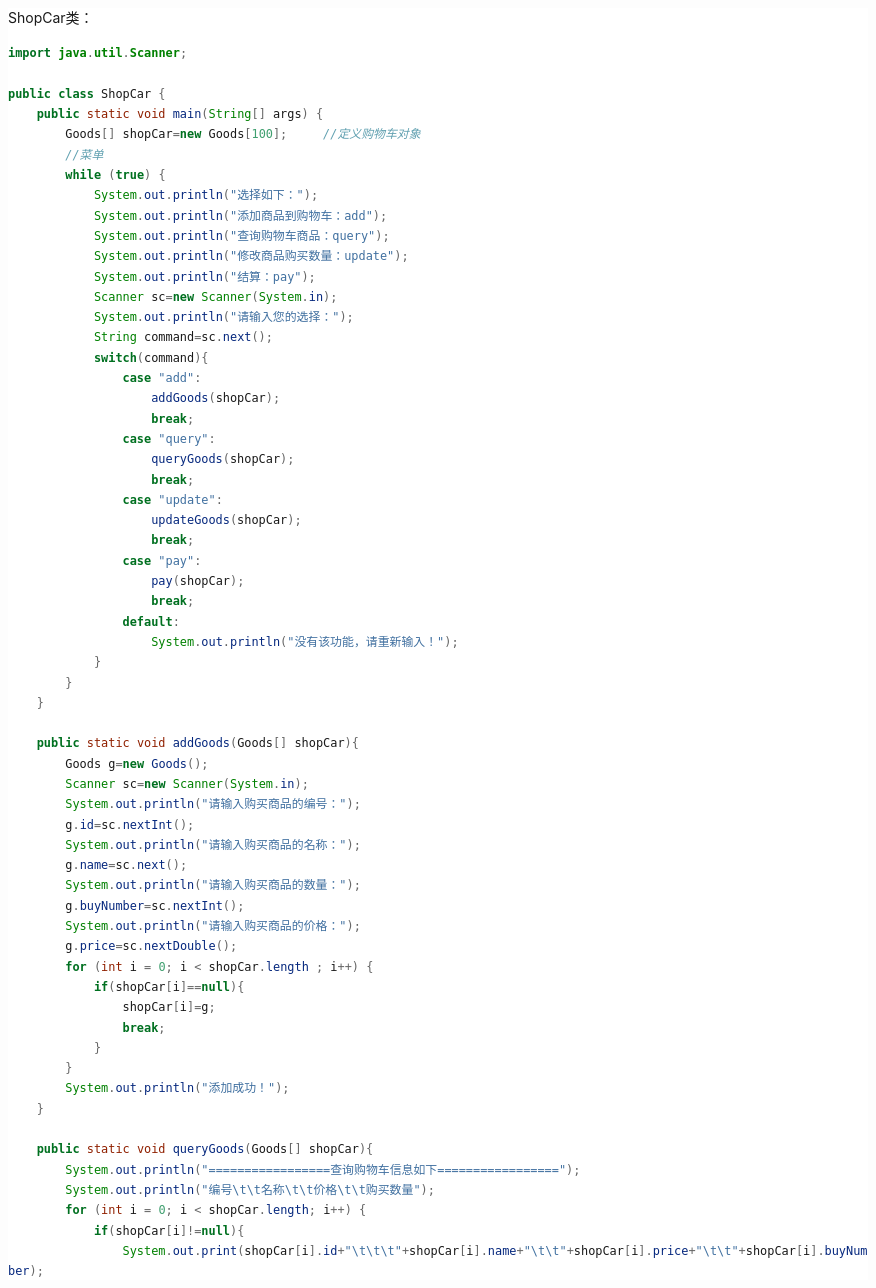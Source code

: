 ShopCar类：

```java
import java.util.Scanner;

public class ShopCar {
    public static void main(String[] args) {
        Goods[] shopCar=new Goods[100];     //定义购物车对象
        //菜单
        while (true) {
            System.out.println("选择如下：");
            System.out.println("添加商品到购物车：add");
            System.out.println("查询购物车商品：query");
            System.out.println("修改商品购买数量：update");
            System.out.println("结算：pay");
            Scanner sc=new Scanner(System.in);
            System.out.println("请输入您的选择：");
            String command=sc.next();
            switch(command){
                case "add":
                    addGoods(shopCar);
                    break;
                case "query":
                    queryGoods(shopCar);
                    break;
                case "update":
                    updateGoods(shopCar);
                    break;
                case "pay":
                    pay(shopCar);
                    break;
                default:
                    System.out.println("没有该功能，请重新输入！");
            }
        }
    }

    public static void addGoods(Goods[] shopCar){
        Goods g=new Goods();
        Scanner sc=new Scanner(System.in);
        System.out.println("请输入购买商品的编号：");
        g.id=sc.nextInt();
        System.out.println("请输入购买商品的名称：");
        g.name=sc.next();
        System.out.println("请输入购买商品的数量：");
        g.buyNumber=sc.nextInt();
        System.out.println("请输入购买商品的价格：");
        g.price=sc.nextDouble();
        for (int i = 0; i < shopCar.length ; i++) {
            if(shopCar[i]==null){
                shopCar[i]=g;
                break;
            }
        }
        System.out.println("添加成功！");
    }

    public static void queryGoods(Goods[] shopCar){
        System.out.println("=================查询购物车信息如下=================");
        System.out.println("编号\t\t名称\t\t价格\t\t购买数量");
        for (int i = 0; i < shopCar.length; i++) {
            if(shopCar[i]!=null){
                System.out.print(shopCar[i].id+"\t\t\t"+shopCar[i].name+"\t\t"+shopCar[i].price+"\t\t"+shopCar[i].buyNumber);
```